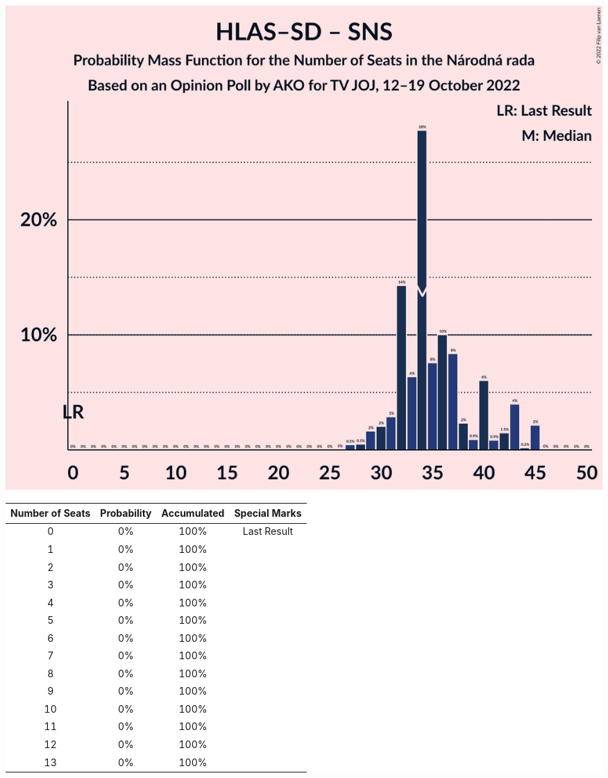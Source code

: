 ![Graph with seats probability mass function not yet produced](2022-10-19-AKO-coalitions-seats-pmf-hlas–sd–sns.png "Seats Probability Mass Function")

| Number of Seats | Probability | Accumulated | Special Marks |
|:---------------:|:-----------:|:-----------:|:-------------:|
| 0 | 0% | 100% | Last Result |
| 1 | 0% | 100% |  |
| 2 | 0% | 100% |  |
| 3 | 0% | 100% |  |
| 4 | 0% | 100% |  |
| 5 | 0% | 100% |  |
| 6 | 0% | 100% |  |
| 7 | 0% | 100% |  |
| 8 | 0% | 100% |  |
| 9 | 0% | 100% |  |
| 10 | 0% | 100% |  |
| 11 | 0% | 100% |  |
| 12 | 0% | 100% |  |
| 13 | 0% | 100% |  |